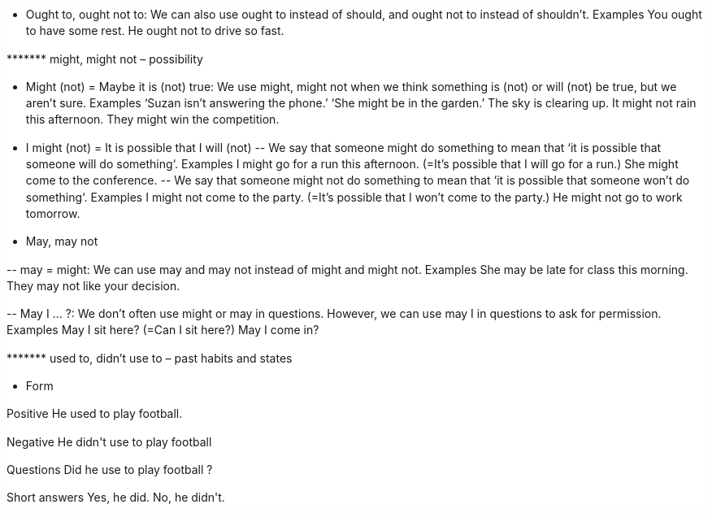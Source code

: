 - Ought to, ought not to: We can also use ought to instead of should, and ought not to instead of shouldn’t.
Examples
You ought to have some rest.
He ought not to drive so fast.

******* might, might not – possibility

- Might (not) = Maybe it is (not) true: We use might, might not when we think something is (not) or will (not) be true, but we aren’t sure.
Examples
‘Suzan isn’t answering the phone.’ ‘She might be in the garden.’
The sky is clearing up. It might not rain this afternoon. 
They might win the competition. 

- I might (not) = It is possible that I will (not)
-- We say that someone might do something to mean that ‘it is possible that someone will do something‘.
Examples
I might go for a run this afternoon. (=It’s possible that I will go for a run.)
She might come to the conference.
-- We say that someone might not do something to mean that ‘it is possible that someone won’t do something‘.
Examples
I might not come to the party. (=It’s possible that I won’t come to the party.)
He might not go to work tomorrow. 

- May, may not
 
-- may = might: We can use may and may not instead of might and might not.
Examples
She may be late for class this morning. 
They may not like your decision. 

-- May I ... ?: We don’t often use might or may in questions. However, we can use may I in questions to ask for permission.
Examples
May I sit here? (=Can I sit here?)
May I come in?

******* used to, didn’t use to – past habits and states

- Form

Positive
He used to play football.

Negative
He didn't use to play football

Questions
Did he use to play football ?

Short answers
Yes, he did.
No, he didn't.
